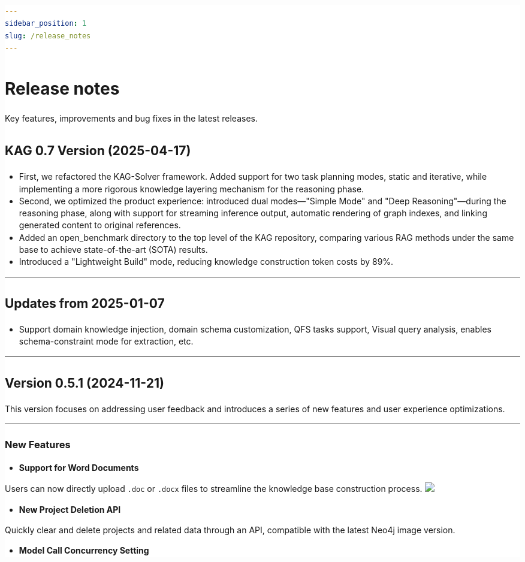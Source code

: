 ```yaml
---
sidebar_position: 1
slug: /release_notes
---
```


# Release notes

Key features, improvements and bug fixes in the latest releases.

## KAG 0.7 Version (2025-04-17)

*   First, we refactored the KAG-Solver framework. Added support for two task planning modes, static and iterative, while implementing a more rigorous knowledge layering mechanism for the reasoning phase.
*   Second, we optimized the product experience: introduced dual modes—"Simple Mode" and "Deep Reasoning"—during the reasoning phase, along with support for streaming inference output, automatic rendering of graph indexes, and linking generated content to original references.
*   Added an open_benchmark directory to the top level of the KAG repository, comparing various RAG methods under the same base to achieve state-of-the-art (SOTA) results.
*   Introduced a "Lightweight Build" mode, reducing knowledge construction token costs by 89%.

---

## Updates from 2025-01-07

*   Support domain knowledge injection, domain schema customization, QFS tasks support, Visual query analysis, enables schema-constraint mode for extraction, etc.

---

## Version 0.5.1 (2024-11-21)
This version focuses on addressing user feedback and introduces a series of new features and user experience optimizations.

---

### **New Features**
- **Support for Word Documents**
      
Users can now directly upload `.doc` or `.docx` files to streamline the knowledge base construction process.
      <img src="https://github.com/user-attachments/assets/86ad11d8-42ed-44f4-91ab-f9a7c6346df2" width="600" >

-  **New Project Deletion API**
    
Quickly clear and delete projects and related data through an API, compatible with the latest Neo4j image version.
- **Model Call Concurrency Setting**
    